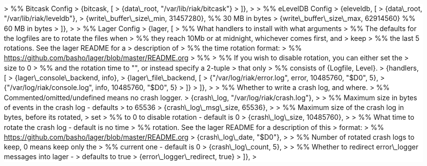 &gt; %% Bitcask Config
&gt; {bitcask, [
&gt; {data\\_root, "/var/lib/riak/bitcask"}
&gt; ]},
&gt;
&gt; %% eLevelDB Config
&gt; {eleveldb, [
&gt; {data\\_root, "/var/lib/riak/leveldb"},
&gt; {write\\_buffer\\_size\\_min, 31457280}, %% 30 MB in bytes
&gt; {write\\_buffer\\_size\\_max, 62914560} %% 60 MB in bytes
&gt; ]},
&gt;
&gt; %% Lager Config
&gt; {lager, [
&gt; %% What handlers to install with what arguments
&gt; %% The defaults for the logfiles are to rotate the files when
&gt; %% they reach 10Mb or at midnight, whichever comes first, and
&gt; keep
&gt; %% the last 5 rotations. See the lager README for a
&gt; description of
&gt; %% the time rotation format:
&gt; %% https://github.com/basho/lager/blob/master/README.org
&gt; %%
&gt; %% If you wish to disable rotation, you can either set the
&gt; size to 0
&gt; %% and the rotation time to "", or instead specify a 2-tuple
&gt; that only
&gt; %% consists of {Logfile, Level}.
&gt; {handlers, [
&gt; {lager\\_console\\_backend, info},
&gt; {lager\\_file\\_backend, [
&gt; {"/var/log/riak/error.log", error, 10485760, "$D0", 5},
&gt; {"/var/log/riak/console.log", info, 10485760, "$D0", 5}
&gt; ]}
&gt; ]},
&gt;
&gt; %% Whether to write a crash log, and where.
&gt; %% Commented/omitted/undefined means no crash logger.
&gt; {crash\\_log, "/var/log/riak/crash.log"},
&gt;
&gt; %% Maximum size in bytes of events in the crash log - defaults
&gt; to 65536
&gt; {crash\\_log\\_msg\\_size, 65536},
&gt;
&gt; %% Maximum size of the crash log in bytes, before its rotated,
&gt; set
&gt; %% to 0 to disable rotation - default is 0
&gt; {crash\\_log\\_size, 10485760},
&gt;
&gt; %% What time to rotate the crash log - default is no time
&gt; %% rotation. See the lager README for a description of this
&gt; format:
&gt; %% https://github.com/basho/lager/blob/master/README.org
&gt; {crash\\_log\\_date, "$D0"},
&gt;
&gt; %% Number of rotated crash logs to keep, 0 means keep only the
&gt; %% current one - default is 0
&gt; {crash\\_log\\_count, 5},
&gt;
&gt; %% Whether to redirect error\\_logger messages into lager -
&gt; defaults to true
&gt; {error\\_logger\\_redirect, true}
&gt; ]},
&gt;